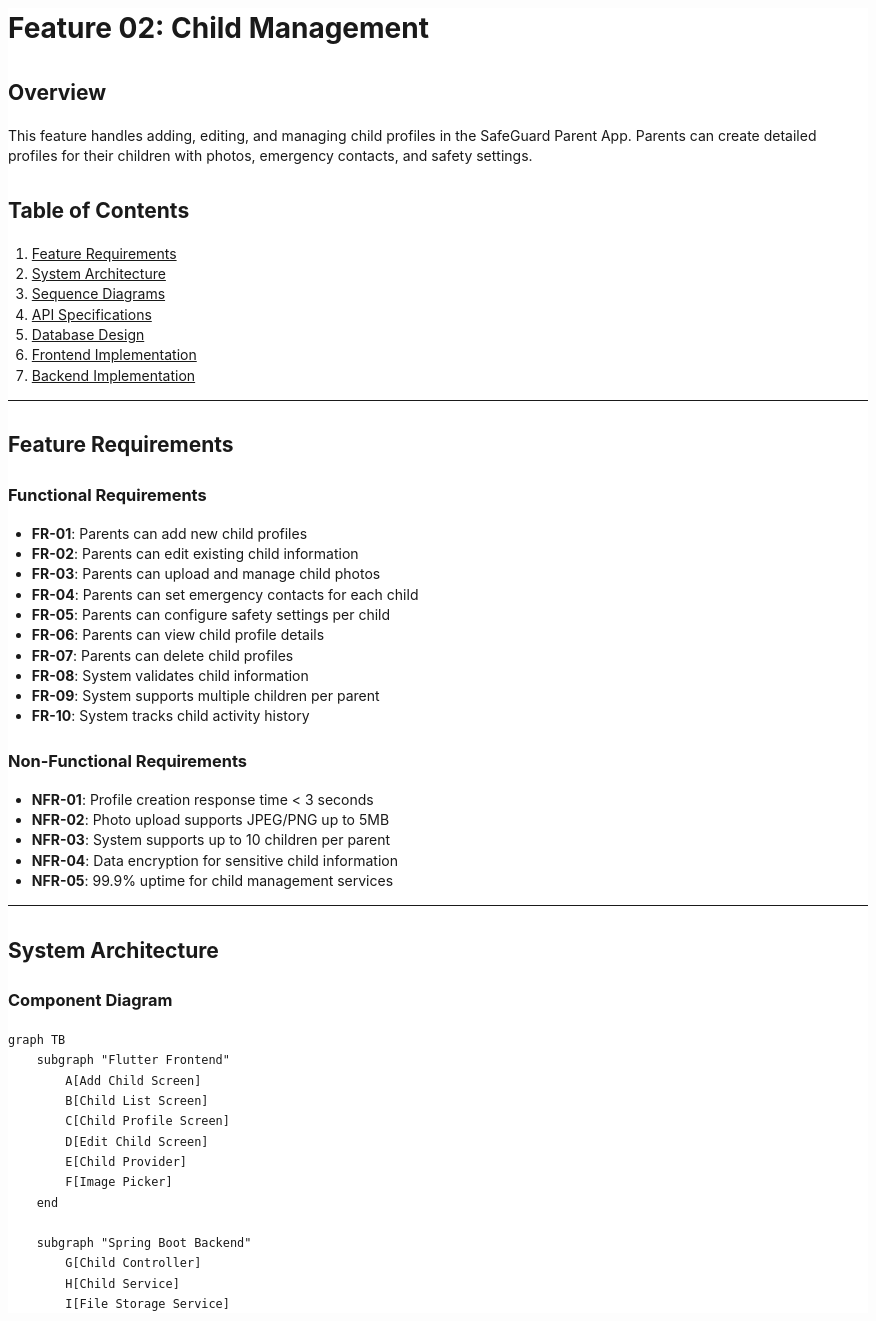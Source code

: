 # Feature 02: Child Management

## Overview
This feature handles adding, editing, and managing child profiles in the SafeGuard Parent App. Parents can create detailed profiles for their children with photos, emergency contacts, and safety settings.

## Table of Contents
1. [Feature Requirements](#feature-requirements)
2. [System Architecture](#system-architecture)
3. [Sequence Diagrams](#sequence-diagrams)
4. [API Specifications](#api-specifications)
5. [Database Design](#database-design)
6. [Frontend Implementation](#frontend-implementation)
7. [Backend Implementation](#backend-implementation)

---

## Feature Requirements

### Functional Requirements
- **FR-01**: Parents can add new child profiles
- **FR-02**: Parents can edit existing child information
- **FR-03**: Parents can upload and manage child photos
- **FR-04**: Parents can set emergency contacts for each child
- **FR-05**: Parents can configure safety settings per child
- **FR-06**: Parents can view child profile details
- **FR-07**: Parents can delete child profiles
- **FR-08**: System validates child information
- **FR-09**: System supports multiple children per parent
- **FR-10**: System tracks child activity history

### Non-Functional Requirements
- **NFR-01**: Profile creation response time < 3 seconds
- **NFR-02**: Photo upload supports JPEG/PNG up to 5MB
- **NFR-03**: System supports up to 10 children per parent
- **NFR-04**: Data encryption for sensitive child information
- **NFR-05**: 99.9% uptime for child management services

---

## System Architecture

### Component Diagram
```mermaid
graph TB
    subgraph "Flutter Frontend"
        A[Add Child Screen]
        B[Child List Screen]
        C[Child Profile Screen]
        D[Edit Child Screen]
        E[Child Provider]
        F[Image Picker]
    end
    
    subgraph "Spring Boot Backend"
        G[Child Controller]
        H[Child Service]
        I[File Storage Service]
```